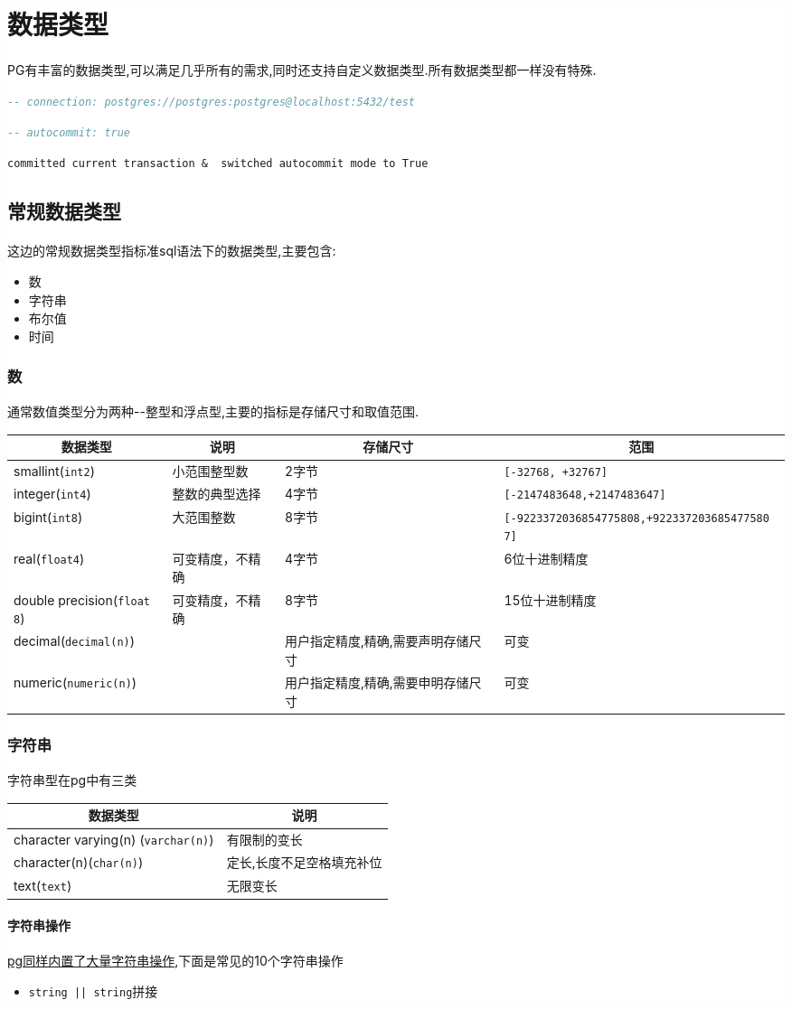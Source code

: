 # 数据类型

PG有丰富的数据类型,可以满足几乎所有的需求,同时还支持自定义数据类型.所有数据类型都一样没有特殊.


```sql
-- connection: postgres://postgres:postgres@localhost:5432/test
```


```sql
-- autocommit: true
```

    committed current transaction &  switched autocommit mode to True

## 常规数据类型

这边的常规数据类型指标准sql语法下的数据类型,主要包含:

+ 数
+ 字符串
+ 布尔值
+ 时间

### 数

通常数值类型分为两种--整型和浮点型,主要的指标是存储尺寸和取值范围.


数据类型|说明|存储尺寸|范围
---|---|---|---
smallint(`int2`)|小范围整型数|2字节|`[-32768, +32767]`
integer(`int4`)|整数的典型选择|4字节|`[-2147483648,+2147483647]`
bigint(`int8`)|大范围整数|8字节|`[-9223372036854775808,+9223372036854775807]`
real(`float4`)|可变精度，不精确|4字节|6位十进制精度
double precision(`float8`)|可变精度，不精确|8字节|15位十进制精度
decimal(`decimal(n)`)||用户指定精度,精确,需要声明存储尺寸|可变|最高小数点前131072位,以及小数点后16383位
numeric(`numeric(n)`)||用户指定精度,精确,需要申明存储尺寸|可变|最高小数点前131072位,以及小数点后16383位


### 字符串

字符串型在pg中有三类

数据类型|说明
---|---
character varying(n) (`varchar(n)`)|有限制的变长
character(n)(`char(n)`)|定长,长度不足空格填充补位
text(`text`)|无限变长


#### 字符串操作

[pg同样内置了大量字符串操作](http://www.postgres.cn/docs/10/functions-string.html),下面是常见的10个字符串操作

+ `string || string`拼接
